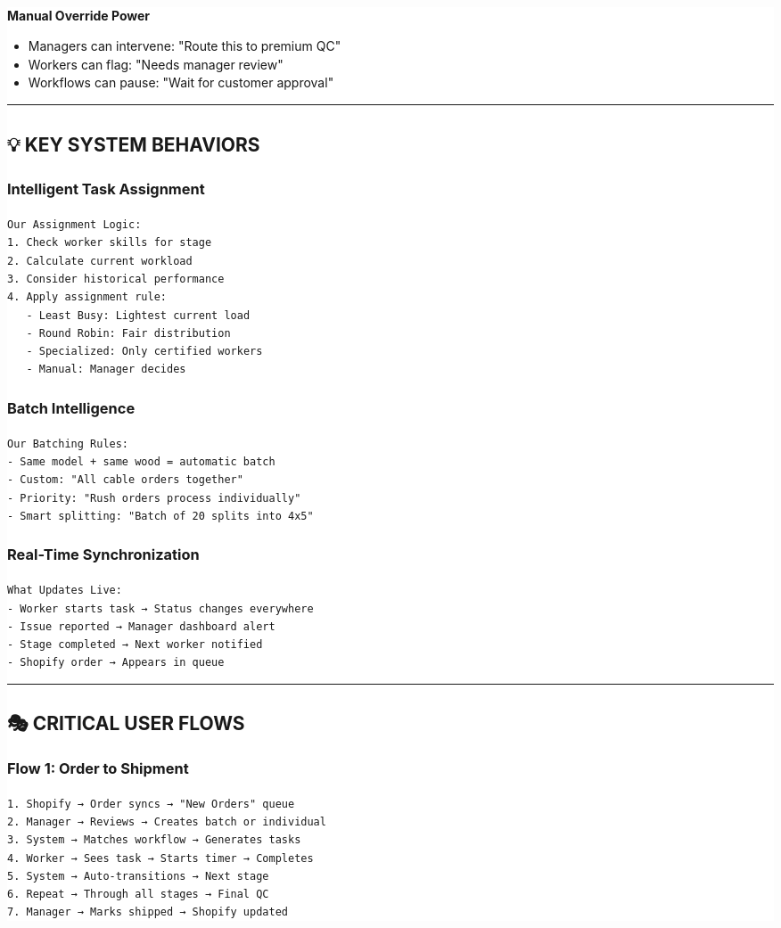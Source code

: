 **Manual Override Power**
- Managers can intervene: "Route this to premium QC"
- Workers can flag: "Needs manager review"
- Workflows can pause: "Wait for customer approval"

---

## 💡 **KEY SYSTEM BEHAVIORS**

### Intelligent Task Assignment
```
Our Assignment Logic:
1. Check worker skills for stage
2. Calculate current workload
3. Consider historical performance
4. Apply assignment rule:
   - Least Busy: Lightest current load
   - Round Robin: Fair distribution
   - Specialized: Only certified workers
   - Manual: Manager decides
```

### Batch Intelligence
```
Our Batching Rules:
- Same model + same wood = automatic batch
- Custom: "All cable orders together"
- Priority: "Rush orders process individually"
- Smart splitting: "Batch of 20 splits into 4x5"
```

### Real-Time Synchronization
```
What Updates Live:
- Worker starts task → Status changes everywhere
- Issue reported → Manager dashboard alert
- Stage completed → Next worker notified
- Shopify order → Appears in queue
```

---

## 🎭 **CRITICAL USER FLOWS**

### Flow 1: Order to Shipment
```
1. Shopify → Order syncs → "New Orders" queue
2. Manager → Reviews → Creates batch or individual
3. System → Matches workflow → Generates tasks
4. Worker → Sees task → Starts timer → Completes
5. System → Auto-transitions → Next stage
6. Repeat → Through all stages → Final QC
7. Manager → Marks shipped → Shopify updated
```
